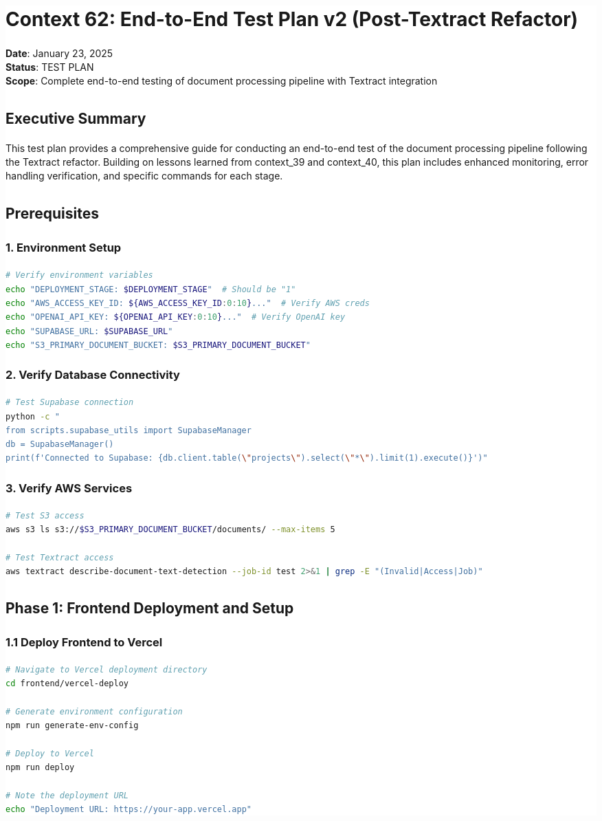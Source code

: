 # Context 62: End-to-End Test Plan v2 (Post-Textract Refactor)

**Date**: January 23, 2025  
**Status**: TEST PLAN  
**Scope**: Complete end-to-end testing of document processing pipeline with Textract integration

## Executive Summary

This test plan provides a comprehensive guide for conducting an end-to-end test of the document processing pipeline following the Textract refactor. Building on lessons learned from context_39 and context_40, this plan includes enhanced monitoring, error handling verification, and specific commands for each stage.

## Prerequisites

### 1. Environment Setup
```bash
# Verify environment variables
echo "DEPLOYMENT_STAGE: $DEPLOYMENT_STAGE"  # Should be "1"
echo "AWS_ACCESS_KEY_ID: ${AWS_ACCESS_KEY_ID:0:10}..."  # Verify AWS creds
echo "OPENAI_API_KEY: ${OPENAI_API_KEY:0:10}..."  # Verify OpenAI key
echo "SUPABASE_URL: $SUPABASE_URL"
echo "S3_PRIMARY_DOCUMENT_BUCKET: $S3_PRIMARY_DOCUMENT_BUCKET"
```

### 2. Verify Database Connectivity
```bash
# Test Supabase connection
python -c "
from scripts.supabase_utils import SupabaseManager
db = SupabaseManager()
print(f'Connected to Supabase: {db.client.table(\"projects\").select(\"*\").limit(1).execute()}')"
```

### 3. Verify AWS Services
```bash
# Test S3 access
aws s3 ls s3://$S3_PRIMARY_DOCUMENT_BUCKET/documents/ --max-items 5

# Test Textract access
aws textract describe-document-text-detection --job-id test 2>&1 | grep -E "(Invalid|Access|Job)"
```

## Phase 1: Frontend Deployment and Setup

### 1.1 Deploy Frontend to Vercel
```bash
# Navigate to Vercel deployment directory
cd frontend/vercel-deploy

# Generate environment configuration
npm run generate-env-config

# Deploy to Vercel
npm run deploy

# Note the deployment URL
echo "Deployment URL: https://your-app.vercel.app"
```
